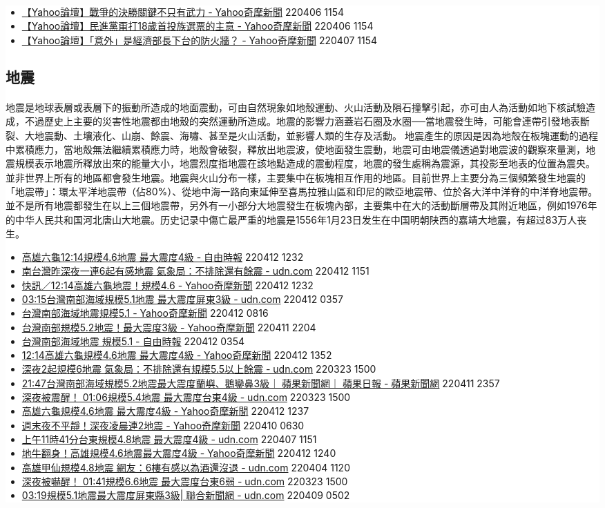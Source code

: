 - [【Yahoo論壇】戰爭的決勝關鍵不只有武力 - Yahoo奇摩新聞](https://tw.news.yahoo.com/yahoo%E8%AB%96%E5%A3%87-%E6%88%B0%E7%88%AD%E7%9A%84%E6%B1%BA%E5%8B%9D%E9%97%9C%E9%8D%B5%E4%B8%8D%E5%8F%AA%E6%9C%89%E6%AD%A6%E5%8A%9B-034140001.html "【Yahoo論壇】戰爭的決勝關鍵不只有武力 - Yahoo奇摩新聞") 220406 1154
- [【Yahoo論壇】民進黨甭打18歲首投族選票的主意 - Yahoo奇摩新聞](https://tw.news.yahoo.com/yahoo%E8%AB%96%E5%A3%87-%E6%B0%91%E9%80%B2%E9%BB%A8%E7%94%AD%E6%89%9318%E6%AD%B2%E9%A6%96%E6%8A%95%E6%97%8F%E9%81%B8%E7%A5%A8%E7%9A%84%E4%B8%BB%E6%84%8F-034259101.html "【Yahoo論壇】民進黨甭打18歲首投族選票的主意 - Yahoo奇摩新聞") 220406 1154
- [【Yahoo論壇】「意外」是經濟部長下台的防火牆？ - Yahoo奇摩新聞](https://tw.news.yahoo.com/yahoo%E8%AB%96%E5%A3%87-%E6%84%8F%E5%A4%96-%E6%98%AF%E7%B6%93%E6%BF%9F%E9%83%A8%E9%95%B7%E4%B8%8B%E5%8F%B0%E7%9A%84%E9%98%B2%E7%81%AB%E7%89%86-034237186.html "【Yahoo論壇】「意外」是經濟部長下台的防火牆？ - Yahoo奇摩新聞") 220407 1154

## 地震

地震是地球表層或表層下的振動所造成的地面震動，可由自然現象如地殼運動、火山活動及隕石撞擊引起，亦可由人為活動如地下核試驗造成，不過歷史上主要的災害性地震都由地殼的突然運動所造成。地震的影響力涵蓋岩石圈及水圈──當地震發生時，可能會連帶引發地表斷裂、大地震動、土壤液化、山崩、餘震、海嘯、甚至是火山活動，並影響人類的生存及活動。
地震產生的原因是因為地殼在板塊運動的過程中累積應力，當地殼無法繼續累積應力時，地殼會破裂，釋放出地震波，使地面發生震動，地震可由地震儀透過對地震波的觀察來量測，地震規模表示地震所釋放出來的能量大小，地震烈度指地震在該地點造成的震動程度，地震的發生處稱為震源，其投影至地表的位置為震央。
並非世界上所有的地區都會發生地震。地震與火山分布一樣，主要集中在板塊相互作用的地區。目前世界上主要分為三個頻繁發生地震的「地震帶」：環太平洋地震帶（佔80%）、從地中海一路向東延伸至喜馬拉雅山區和印尼的歐亞地震帶、位於各大洋中洋脊的中洋脊地震帶。並不是所有地震都發生在以上三個地震帶，另外有一小部分大地震發生在板塊內部，主要集中在大的活動斷層帶及其附近地區，例如1976年的中华人民共和国河北唐山大地震。历史记录中傷亡最严重的地震是1556年1月23日发生在中国明朝陕西的嘉靖大地震，有超过83万人丧生。
- [高雄六龜12:14規模4.6地震 最大震度4級 - 自由時報](https://news.ltn.com.tw/news/life/breakingnews/3890400 "高雄六龜12:14規模4.6地震 最大震度4級 - 自由時報") 220412 1232
- [南台灣昨深夜一連6起有感地震 氣象局：不排除還有餘震 - udn.com](https://udn.com/news/story/7266/6232739 "南台灣昨深夜一連6起有感地震 氣象局：不排除還有餘震 - udn.com") 220412 1151
- [快訊／12:14高雄六龜地震！規模4.6 - Yahoo奇摩新聞](https://tw.news.yahoo.com/%E5%BF%AB%E8%A8%8A-12-14%E9%AB%98%E9%9B%84%E5%85%AD%E9%BE%9C%E5%9C%B0%E9%9C%87-%E8%A6%8F%E6%A8%A14-6-042943701.html "快訊／12:14高雄六龜地震！規模4.6 - Yahoo奇摩新聞") 220412 1232
- [03:15台灣南部海域規模5.1地震 最大震度屏東3級 - udn.com](https://udn.com/news/story/7266/6232092 "03:15台灣南部海域規模5.1地震 最大震度屏東3級 - udn.com") 220412 0357
- [台灣南部海域地震規模5.1 - Yahoo奇摩新聞](https://tw.news.yahoo.com/%E5%8F%B0%E7%81%A3%E5%8D%97%E9%83%A8%E6%B5%B7%E5%9F%9F%E5%9C%B0%E9%9C%87-%E8%A6%8F%E6%A8%A15-1-000823137.html "台灣南部海域地震規模5.1 - Yahoo奇摩新聞") 220412 0816
- [台灣南部規模5.2地震！最大震度3級 - Yahoo奇摩新聞](https://tw.news.yahoo.com/%E5%8F%B0%E7%81%A3%E5%8D%97%E9%83%A8%E8%A6%8F%E6%A8%A15-2%E5%9C%B0%E9%9C%87-%E6%9C%80%E5%A4%A7%E9%9C%87%E5%BA%A63%E7%B4%9A-140459275.html "台灣南部規模5.2地震！最大震度3級 - Yahoo奇摩新聞") 220411 2204
- [台灣南部海域地震 規模5.1 - 自由時報](https://news.ltn.com.tw/news/life/breakingnews/3890013 "台灣南部海域地震 規模5.1 - 自由時報") 220412 0354
- [12:14高雄六龜規模4.6地震 最大震度4級 - Yahoo奇摩新聞](https://tw.news.yahoo.com/1214-%E9%AB%98%E9%9B%84%E5%85%AD%E9%BE%9C%E8%A6%8F%E6%A8%A1-46-%E5%9C%B0%E9%9C%87-%E6%9C%80%E5%A4%A7%E9%9C%87%E5%BA%A6-4-%E7%B4%9A-042242013.html "12:14高雄六龜規模4.6地震 最大震度4級 - Yahoo奇摩新聞") 220412 1352
- [深夜2起規模6地震 氣象局：不排除還有規模5.5以上餘震 - udn.com](https://udn.com/news/story/122529/6184498 "深夜2起規模6地震 氣象局：不排除還有規模5.5以上餘震 - udn.com") 220323 1500
- [21:47台灣南部海域規模5.2地震最大震度蘭嶼、鵝鑾鼻3級｜ 蘋果新聞網｜ 蘋果日報 - 蘋果新聞網](https://tw.appledaily.com/life/20220411/QTNJRAWNDZD7RFQ3VFVC6KPTPE/ "21:47台灣南部海域規模5.2地震最大震度蘭嶼、鵝鑾鼻3級｜ 蘋果新聞網｜ 蘋果日報 - 蘋果新聞網") 220411 2357
- [深夜被震醒！ 01:06規模5.4地震 最大震度台東4級 - udn.com](https://udn.com/news/story/122529/6184465 "深夜被震醒！ 01:06規模5.4地震 最大震度台東4級 - udn.com") 220323 1500
- [高雄六龜規模4.6地震 最大震度4級 - Yahoo奇摩新聞](https://tw.news.yahoo.com/%E9%AB%98%E9%9B%84%E5%85%AD%E9%BE%9C%E8%A6%8F%E6%A8%A14-6%E5%9C%B0%E9%9C%87-%E6%9C%80%E5%A4%A7%E9%9C%87%E5%BA%A64%E7%B4%9A-043741970.html "高雄六龜規模4.6地震 最大震度4級 - Yahoo奇摩新聞") 220412 1237
- [週末夜不平靜！深夜凌晨連2地震 - Yahoo奇摩新聞](https://tw.news.yahoo.com/%E9%80%B1%E6%9C%AB%E5%A4%9C%E4%B8%8D%E5%B9%B3%E9%9D%9C-%E6%B7%B1%E5%A4%9C%E5%87%8C%E6%99%A8%E9%80%A32%E5%9C%B0%E9%9C%87-223021171.html "週末夜不平靜！深夜凌晨連2地震 - Yahoo奇摩新聞") 220410 0630
- [上午11時41分台東規模4.8地震 最大震度4級 - udn.com](https://udn.com/news/story/7266/6220850 "上午11時41分台東規模4.8地震 最大震度4級 - udn.com") 220407 1151
- [地牛翻身！高雄規模4.6地震最大震度4級 - Yahoo奇摩新聞](https://tw.news.yahoo.com/%E5%9C%B0%E7%89%9B%E7%BF%BB%E8%BA%AB-%E9%AB%98%E9%9B%84%E8%A6%8F%E6%A8%A14-6%E5%9C%B0%E9%9C%87-%E6%9C%80%E5%A4%A7%E9%9C%87%E5%BA%A64%E7%B4%9A-043418645.html "地牛翻身！高雄規模4.6地震最大震度4級 - Yahoo奇摩新聞") 220412 1240
- [高雄甲仙規模4.8地震 網友：6樓有感以為酒還沒退 - udn.com](https://udn.com/news/story/7266/6214055 "高雄甲仙規模4.8地震 網友：6樓有感以為酒還沒退 - udn.com") 220404 1120
- [深夜被嚇醒！ 01:41規模6.6地震 最大震度台東6弱 - udn.com](https://udn.com/news/story/122529/6184474 "深夜被嚇醒！ 01:41規模6.6地震 最大震度台東6弱 - udn.com") 220323 1500
- [03:19規模5.1地震最大震度屏東縣3級| 聯合新聞網 - udn.com](https://udn.com/news/story/7266/6226051 "03:19規模5.1地震最大震度屏東縣3級| 聯合新聞網 - udn.com") 220409 0502
